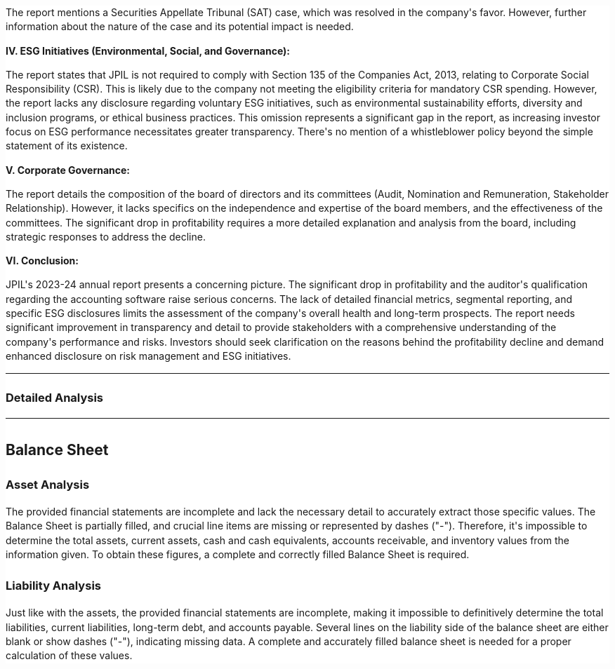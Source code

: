 The report mentions a Securities Appellate Tribunal (SAT) case, which was resolved in the company's favor.  However, further information about the nature of the case and its potential impact is needed.


**IV. ESG Initiatives (Environmental, Social, and Governance):**

The report states that JPIL is not required to comply with Section 135 of the Companies Act, 2013, relating to Corporate Social Responsibility (CSR).  This is likely due to the company not meeting the eligibility criteria for mandatory CSR spending.  However, the report lacks any disclosure regarding voluntary ESG initiatives, such as environmental sustainability efforts, diversity and inclusion programs, or ethical business practices.  This omission represents a significant gap in the report, as increasing investor focus on ESG performance necessitates greater transparency.  There's no mention of a whistleblower policy beyond the simple statement of its existence.


**V. Corporate Governance:**

The report details the composition of the board of directors and its committees (Audit, Nomination and Remuneration, Stakeholder Relationship).  However, it lacks specifics on the independence and expertise of the board members, and the effectiveness of the committees. The significant drop in profitability requires a more detailed explanation and analysis from the board, including strategic responses to address the decline.


**VI. Conclusion:**

JPIL's 2023-24 annual report presents a concerning picture.  The significant drop in profitability and the auditor's qualification regarding the accounting software raise serious concerns.  The lack of detailed financial metrics, segmental reporting, and specific ESG disclosures limits the assessment of the company's overall health and long-term prospects.  The report needs significant improvement in transparency and detail to provide stakeholders with a comprehensive understanding of the company's performance and risks.  Investors should seek clarification on the reasons behind the profitability decline and demand enhanced disclosure on risk management and ESG initiatives.

---
### Detailed Analysis
---


## Balance Sheet
### Asset Analysis
The provided financial statements are incomplete and lack the necessary detail to accurately extract those specific values.  The Balance Sheet is partially filled, and crucial line items are missing or represented by dashes ("-").  Therefore, it's impossible to determine the total assets, current assets, cash and cash equivalents, accounts receivable, and inventory values from the information given.  To obtain these figures, a complete and correctly filled Balance Sheet is required.

### Liability Analysis
Just like with the assets, the provided financial statements are incomplete, making it impossible to definitively determine the total liabilities, current liabilities, long-term debt, and accounts payable.  Several lines on the liability side of the balance sheet are either blank or show dashes ("-"), indicating missing data.  A complete and accurately filled balance sheet is needed for a proper calculation of these values.
